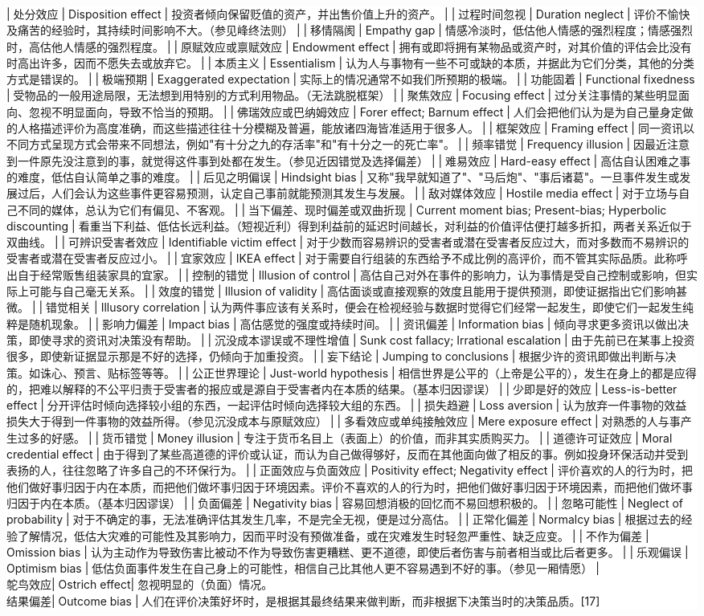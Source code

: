 | 处分效应 | Disposition effect | 投资者倾向保留贬值的资产，并出售价值上升的资产。 |
| 过程时间忽视 | Duration neglect | 评价不愉快及痛苦的经验时，其持续时间影响不大。（参见峰终法则） |
| 移情隔阂 | Empathy gap | 情感冷淡时，低估他人情感的强烈程度；情感强烈时，高估他人情感的强烈程度。 |
| 原赋效应或禀赋效应 | Endowment effect | 拥有或即将拥有某物品或资产时，对其价值的评估会比没有时高出许多，因而不愿失去或放弃它。 |
| 本质主义 | Essentialism | 认为人与事物有一些不可或缺的本质，并据此为它们分类，其他的分类方式是错误的。 |
| 极端预期 | Exaggerated expectation | 实际上的情况通常不如我们所预期的极端。 |
| 功能固着 | Functional fixedness | 受物品的一般用途局限，无法想到用特别的方式利用物品。（无法跳脱框架） |
| 聚焦效应 | Focusing effect | 过分关注事情的某些明显面向、忽视不明显面向，导致不恰当的预期。 |
| 佛瑞效应或巴纳姆效应 | Forer effect; Barnum effect | 人们会把他们认为是为自己量身定做的人格描述评价为高度准确，而这些描述往往十分模糊及普遍，能放诸四海皆准适用于很多人。 |
| 框架效应 | Framing effect | 同一资讯以不同方式呈现方式会带来不同想法，例如"有十分之九的存活率"和"有十分之一的死亡率"。 |
| 频率错觉 | Frequency illusion | 因最近注意到一件原先没注意到的事，就觉得这件事到处都在发生。（参见近因错觉及选择偏差） |
| 难易效应 | Hard-easy effect | 高估自认困难之事的难度，低估自认简单之事的难度。 |
| 后见之明偏误 | Hindsight bias | 又称"我早就知道了"、"马后炮"、"事后诸葛"。一旦事件发生或发展过后，人们会认为这些事件更容易预测，认定自己事前就能预测其发生与发展。 |
| 敌对媒体效应 | Hostile media effect | 对于立场与自己不同的媒体，总认为它们有偏见、不客观。 |
| 当下偏差、现时偏差或双曲折现 | Current moment bias; Present-bias; Hyperbolic discounting | 看重当下利益、低估长远利益。（短视近利）得到利益前的延迟时间越长，对利益的价值评估便打越多折扣，两者关系近似于双曲线。 |
| 可辨识受害者效应 | Identifiable victim effect | 对于少数而容易辨识的受害者或潜在受害者反应过大，而对多数而不易辨识的受害者或潜在受害者反应过小。 |
| 宜家效应 | IKEA effect | 对于需要自行组装的东西给予不成比例的高评价，而不管其实际品质。此称呼出自于经常贩售组装家具的宜家。 |
| 控制的错觉 | Illusion of control | 高估自己对外在事件的影响力，认为事情是受自己控制或影响，但实际上可能与自己毫无关系。 |
| 效度的错觉 | Illusion of validity | 高估面谈或直接观察的效度且能用于提供预测，即使证据指出它们影响甚微。 |
| 错觉相关 | Illusory correlation | 认为两件事应该有关系时，便会在检视经验与数据时觉得它们经常一起发生，即使它们一起发生纯粹是随机现象。 |
| 影响力偏差 | Impact bias | 高估感觉的强度或持续时间。 |
| 资讯偏差 | Information bias | 倾向寻求更多资讯以做出决策，即使寻求的资讯对决策没有帮助。 |
| 沉没成本谬误或不理性增值 | Sunk cost fallacy; Irrational escalation | 由于先前已在某事上投资很多，即使新证据显示那是不好的选择，仍倾向于加重投资。 |
| 妄下结论 | Jumping to conclusions | 根据少许的资讯即做出判断与决策。如诛心、预言、贴标签等等。 |
| 公正世界理论 | Just-world hypothesis | 相信世界是公平的（上帝是公平的），发生在身上的都是应得的，把难以解释的不公平归责于受害者的报应或是源自于受害者内在本质的结果。（基本归因谬误） |
| 少即是好的效应 | Less-is-better effect | 分开评估时倾向选择较小组的东西，一起评估时倾向选择较大组的东西。 |
| 损失趋避 | Loss aversion | 认为放弃一件事物的效益损失大于得到一件事物的效益所得。（参见沉没成本与原赋效应） |
| 多看效应或单纯接触效应 | Mere exposure effect | 对熟悉的人与事产生过多的好感。 |
| 货币错觉 | Money illusion | 专注于货币名目上（表面上）的价值，而非其实质购买力。 |
| 道德许可证效应 | Moral credential effect | 由于得到了某些高道德的评价或认证，而认为自己做得够好，反而在其他面向做了相反的事。例如投身环保活动并受到表扬的人，往往忽略了许多自己的不环保行为。 |
| 正面效应与负面效应 | Positivity effect; Negativity effect | 评价喜欢的人的行为时，把他们做好事归因于内在本质，而把他们做坏事归因于环境因素。评价不喜欢的人的行为时，把他们做好事归因于环境因素，而把他们做坏事归因于内在本质。（基本归因谬误） |
| 负面偏差 | Negativity bias | 容易回想消极的回忆而不易回想积极的。 |
| 忽略可能性 | Neglect of probability | 对于不确定的事，无法准确评估其发生几率，不是完全无视，便是过分高估。 |
| 正常化偏差 | Normalcy bias | 根据过去的经验了解情况，低估大灾难的可能性及其影响力，因而平时没有预做准备，或在灾难发生时轻忽严重性、缺乏应变。 |
| 不作为偏差 | Omission bias | 认为主动作为导致伤害比被动不作为导致伤害更糟糕、更不道德，即使后者伤害与前者相当或比后者更多。 |
| 乐观偏误 | Optimism bias | 低估负面事件发生在自己身上的可能性，相信自己比其他人更不容易遇到不好的事。（参见一厢情愿） |       
 鸵鸟效应| Ostrich effect| 忽视明显的（负面）情况。   
 结果偏差| Outcome bias  | 人们在评价决策好坏时，是根据其最终结果来做判断，而非根据下决策当时的决策品质。[17]      